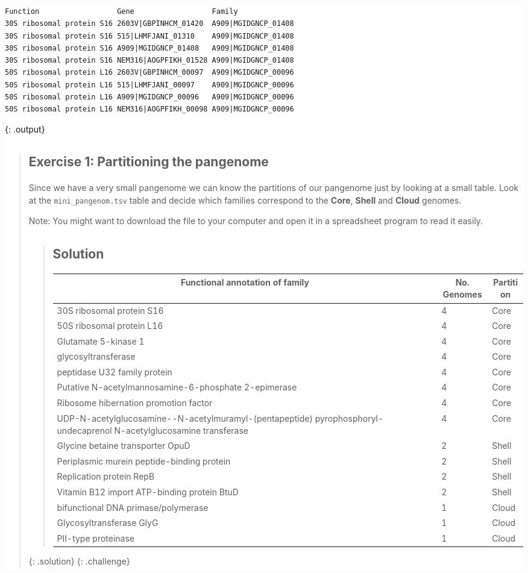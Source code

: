 ~~~
Function                  Gene                  Family
30S ribosomal protein S16 2603V|GBPINHCM_01420  A909|MGIDGNCP_01408
30S ribosomal protein S16 515|LHMFJANI_01310    A909|MGIDGNCP_01408
30S ribosomal protein S16 A909|MGIDGNCP_01408   A909|MGIDGNCP_01408
30S ribosomal protein S16 NEM316|AOGPFIKH_01528 A909|MGIDGNCP_01408
50S ribosomal protein L16 2603V|GBPINHCM_00097  A909|MGIDGNCP_00096
50S ribosomal protein L16 515|LHMFJANI_00097    A909|MGIDGNCP_00096
50S ribosomal protein L16 A909|MGIDGNCP_00096   A909|MGIDGNCP_00096
50S ribosomal protein L16 NEM316|AOGPFIKH_00098 A909|MGIDGNCP_00096
~~~
{: .output}

> ## Exercise 1: Partitioning the pangenome
> Since we have a very small pangenome we can know the partitions of our pangenome just by looking at a small table.
> Look at the `mini_pangenom.tsv` table and decide which families correspond to the **Core**, **Shell** and **Cloud** genomes.
> 
> Note: You might want to download the file to your computer and open it in a spreadsheet program to read it easily.
> > ## Solution
> > 
> > |Functional annotation of family | No. Genomes | Partition |
> > |---|---|---|
> > |30S ribosomal protein S16|4|Core|
> > |50S ribosomal protein L16|4|Core|
> > |Glutamate 5-kinase 1|4|Core|
> > |glycosyltransferase|4|Core|
> > |peptidase U32 family protein|4|Core|
> > |Putative N-acetylmannosamine-6-phosphate 2-epimerase|4|Core|
> > |Ribosome hibernation promotion factor|4|Core|
> > |UDP-N-acetylglucosamine--N-acetylmuramyl-(pentapeptide) pyrophosphoryl-undecaprenol N-acetylglucosamine transferase|4|Core|
> > |Glycine betaine transporter OpuD|2|Shell|
> > |Periplasmic murein peptide-binding protein|2|Shell|
> > |Replication protein RepB|2|Shell|
> > |Vitamin B12 import ATP-binding protein BtuD|2|Shell|
> > |bifunctional DNA primase/polymerase|1|Cloud|
> > |Glycosyltransferase GlyG|1|Cloud|
> > |PII-type proteinase|1|Cloud|
> > 
> {: .solution}
{: .challenge}
